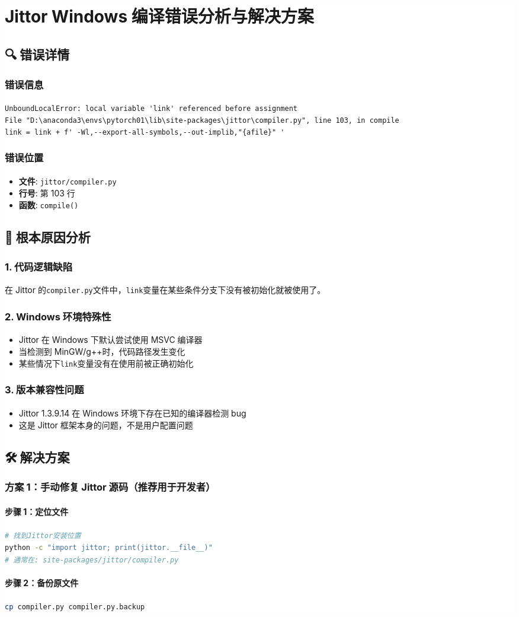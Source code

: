 # Jittor Windows 编译错误分析与解决方案

## 🔍 错误详情

### 错误信息

```
UnboundLocalError: local variable 'link' referenced before assignment
File "D:\anaconda3\envs\pytorch01\lib\site-packages\jittor\compiler.py", line 103, in compile
link = link + f' -Wl,--export-all-symbols,--out-implib,"{afile}" '
```

### 错误位置

-   **文件**: `jittor/compiler.py`
-   **行号**: 第 103 行
-   **函数**: `compile()`

## 🔬 根本原因分析

### 1. 代码逻辑缺陷

在 Jittor 的`compiler.py`文件中，`link`变量在某些条件分支下没有被初始化就被使用了。

### 2. Windows 环境特殊性

-   Jittor 在 Windows 下默认尝试使用 MSVC 编译器
-   当检测到 MinGW/g++时，代码路径发生变化
-   某些情况下`link`变量没有在使用前被正确初始化

### 3. 版本兼容性问题

-   Jittor 1.3.9.14 在 Windows 环境下存在已知的编译器检测 bug
-   这是 Jittor 框架本身的问题，不是用户配置问题

## 🛠️ 解决方案

### 方案 1：手动修复 Jittor 源码（推荐用于开发者）

#### 步骤 1：定位文件

```bash
# 找到Jittor安装位置
python -c "import jittor; print(jittor.__file__)"
# 通常在: site-packages/jittor/compiler.py
```

#### 步骤 2：备份原文件

```bash
cp compiler.py compiler.py.backup
```
